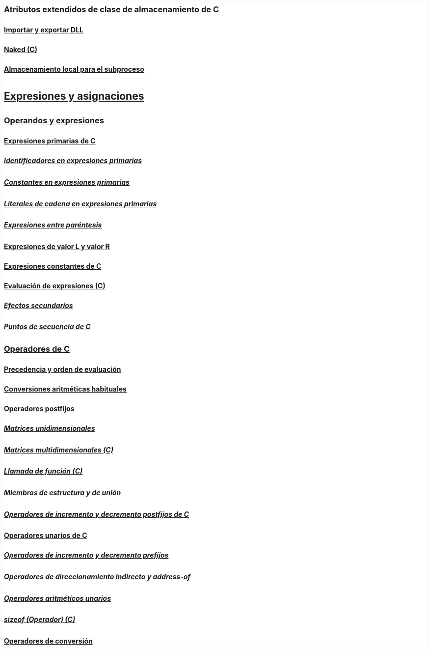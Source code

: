 ### [Atributos extendidos de clase de almacenamiento de C](c-extended-storage-class-attributes.md)
#### [Importar y exportar DLL](dll-import-and-export.md)
#### [Naked (C)](naked-c.md)
#### [Almacenamiento local para el subproceso](thread-local-storage.md)
## [Expresiones y asignaciones](expressions-and-assignments.md)
### [Operandos y expresiones](operands-and-expressions.md)
#### [Expresiones primarias de C](c-primary-expressions.md)
##### [Identificadores en expresiones primarias](identifiers-in-primary-expressions.md)
##### [Constantes en expresiones primarias](constants-in-primary-expressions.md)
##### [Literales de cadena en expresiones primarias](string-literals-in-primary-expressions.md)
##### [Expresiones entre paréntesis](expressions-in-parentheses.md)
#### [Expresiones de valor L y valor R](l-value-and-r-value-expressions.md)
#### [Expresiones constantes de C](c-constant-expressions.md)
#### [Evaluación de expresiones (C)](expression-evaluation-c.md)
##### [Efectos secundarios](side-effects.md)
##### [Puntos de secuencia de C](c-sequence-points.md)
### [Operadores de C](c-operators.md)
#### [Precedencia y orden de evaluación](precedence-and-order-of-evaluation.md)
#### [Conversiones aritméticas habituales](usual-arithmetic-conversions.md)
#### [Operadores postfijos](postfix-operators.md)
##### [Matrices unidimensionales](one-dimensional-arrays.md)
##### [Matrices multidimensionales (C)](multidimensional-arrays-c.md)
##### [Llamada de función (C)](function-call-c.md)
##### [Miembros de estructura y de unión](structure-and-union-members.md)
##### [Operadores de incremento y decremento postfijos de C](c-postfix-increment-and-decrement-operators.md)
#### [Operadores unarios de C](c-unary-operators.md)
##### [Operadores de incremento y decremento prefijos](prefix-increment-and-decrement-operators.md)
##### [Operadores de direccionamiento indirecto y address-of](indirection-and-address-of-operators.md)
##### [Operadores aritméticos unarios](unary-arithmetic-operators.md)
##### [sizeof (Operador) (C)](sizeof-operator-c.md)
#### [Operadores de conversión](cast-operators.md)